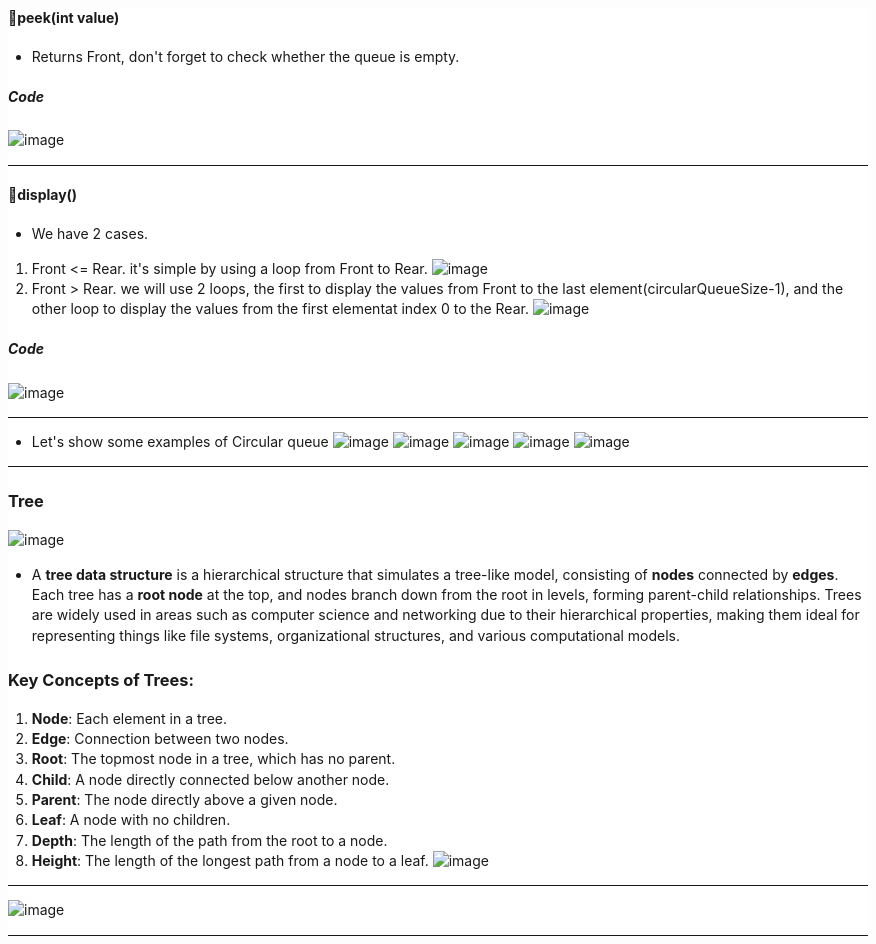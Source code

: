 #### 📌peek(int value)
- Returns Front, don't forget to check whether the queue is empty.
##### Code
![image](https://github.com/user-attachments/assets/9eba388f-6dc7-4524-8307-10627f13a2ae)

---
#### 📌display()
- We have 2 cases.
1. Front <= Rear. it's simple by using a loop from Front to Rear.
![image](https://github.com/user-attachments/assets/bedbd5d8-1b1c-41de-8dfc-3ee310693187)
2. Front > Rear. we will use 2 loops, the first to display the values from Front to the last element(circularQueueSize-1), and the other loop to display the values from the first elementat index 0 to the Rear.
![image](https://github.com/user-attachments/assets/59a22d59-7e7a-4345-b591-84bb940bffc8)

##### Code
![image](https://github.com/user-attachments/assets/71155eaa-3f2d-40c9-855a-935e234a8155)

---
- Let's show some examples of Circular queue
![image](https://github.com/user-attachments/assets/c9d0f764-a91c-417a-a247-22a6d890f407)
![image](https://github.com/user-attachments/assets/572c00fb-a736-42a0-9d4b-ccfea55bdd9f)
![image](https://github.com/user-attachments/assets/09b084cb-68b7-4a54-9fd4-c65890aec8cc)
![image](https://github.com/user-attachments/assets/c5132e03-8a2a-4c8d-a9d3-7a5d1e2ea2b3)
![image](https://github.com/user-attachments/assets/c66f8a1e-ffe5-449c-94d9-47f6297cb2e4)
---

### Tree
![image](https://github.com/user-attachments/assets/c73d2e2c-b4b1-4d73-bcca-c8c155770c9b)

- A **tree data structure** is a hierarchical structure that simulates a tree-like model, consisting of **nodes** connected by **edges**. Each tree has a **root node** at the top, and nodes branch down from the root in levels, forming parent-child relationships. Trees are widely used in areas such as computer science and networking due to their hierarchical properties, making them ideal for representing things like file systems, organizational structures, and various computational models.

### Key Concepts of Trees:
1. **Node**: Each element in a tree.
2. **Edge**: Connection between two nodes.
3. **Root**: The topmost node in a tree, which has no parent.
4. **Child**: A node directly connected below another node.
5. **Parent**: The node directly above a given node.
6. **Leaf**: A node with no children.
7. **Depth**: The length of the path from the root to a node.
8. **Height**: The length of the longest path from a node to a leaf.
![image](https://github.com/user-attachments/assets/b7c45f16-2916-4be6-9b81-f7300e9fbd65)
---
![image](https://github.com/user-attachments/assets/7c083cad-9147-4bad-9ced-05d219232891)

---
